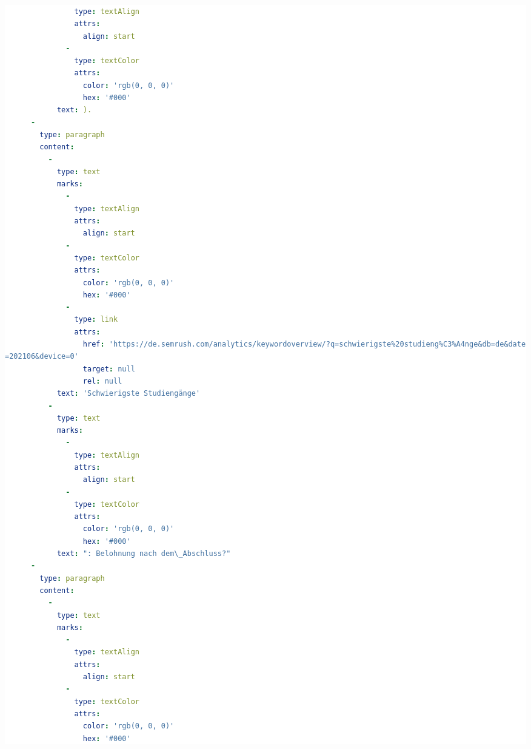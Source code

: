 ```yaml
                type: textAlign
                attrs:
                  align: start
              -
                type: textColor
                attrs:
                  color: 'rgb(0, 0, 0)'
                  hex: '#000'
            text: ).
      -
        type: paragraph
        content:
          -
            type: text
            marks:
              -
                type: textAlign
                attrs:
                  align: start
              -
                type: textColor
                attrs:
                  color: 'rgb(0, 0, 0)'
                  hex: '#000'
              -
                type: link
                attrs:
                  href: 'https://de.semrush.com/analytics/keywordoverview/?q=schwierigste%20studieng%C3%A4nge&db=de&date=202106&device=0'
                  target: null
                  rel: null
            text: 'Schwierigste Studiengänge'
          -
            type: text
            marks:
              -
                type: textAlign
                attrs:
                  align: start
              -
                type: textColor
                attrs:
                  color: 'rgb(0, 0, 0)'
                  hex: '#000'
            text: ": Belohnung nach dem\_Abschluss?"
      -
        type: paragraph
        content:
          -
            type: text
            marks:
              -
                type: textAlign
                attrs:
                  align: start
              -
                type: textColor
                attrs:
                  color: 'rgb(0, 0, 0)'
                  hex: '#000'
```
